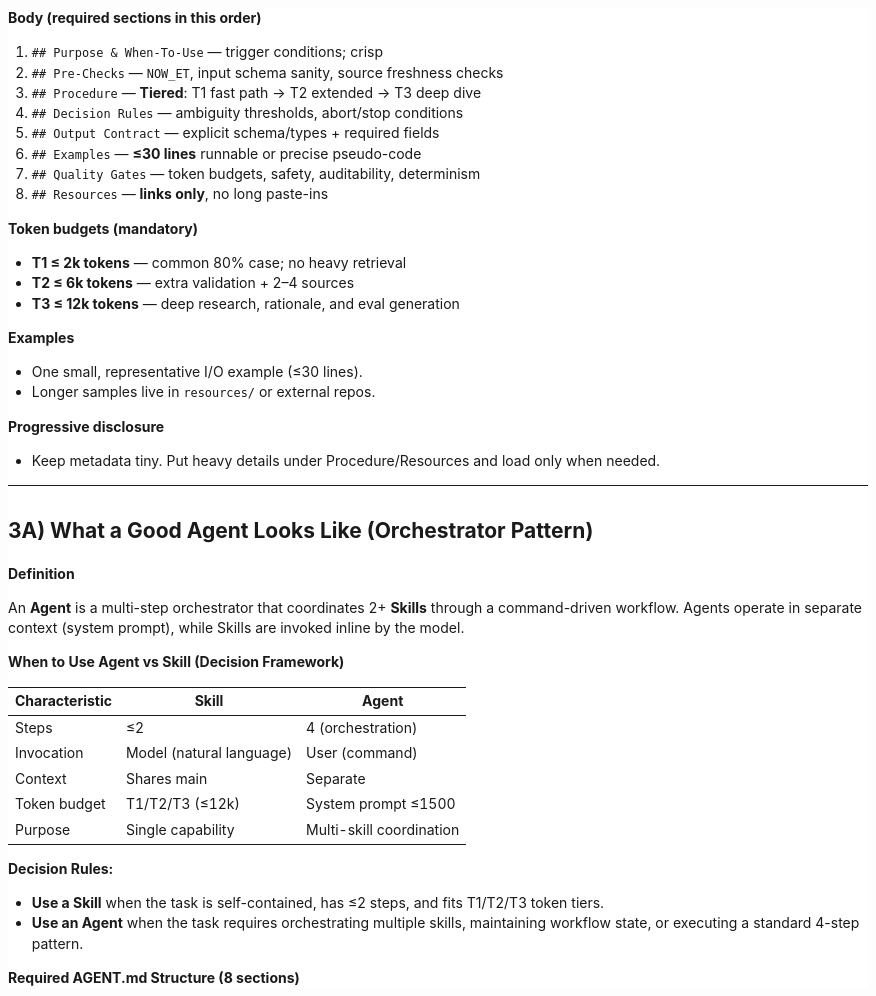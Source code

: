**Body (required sections in this order)**

1. `## Purpose & When-To-Use` — trigger conditions; crisp
2. `## Pre-Checks` — `NOW_ET`, input schema sanity, source freshness checks
3. `## Procedure` — **Tiered**: T1 fast path → T2 extended → T3 deep dive
4. `## Decision Rules` — ambiguity thresholds, abort/stop conditions
5. `## Output Contract` — explicit schema/types + required fields
6. `## Examples` — **≤30 lines** runnable or precise pseudo-code
7. `## Quality Gates` — token budgets, safety, auditability, determinism
8. `## Resources` — **links only**, no long paste-ins

**Token budgets (mandatory)**

* **T1 ≤ 2k tokens** — common 80% case; no heavy retrieval
* **T2 ≤ 6k tokens** — extra validation + 2–4 sources
* **T3 ≤ 12k tokens** — deep research, rationale, and eval generation

**Examples**

* One small, representative I/O example (≤30 lines).
* Longer samples live in `resources/` or external repos.

**Progressive disclosure**

* Keep metadata tiny. Put heavy details under Procedure/Resources and load only when needed.

---

## 3A) What a Good Agent Looks Like (Orchestrator Pattern)

**Definition**

An **Agent** is a multi-step orchestrator that coordinates 2+ **Skills** through a command-driven workflow. Agents operate in separate context (system prompt), while Skills are invoked inline by the model.

**When to Use Agent vs Skill (Decision Framework)**

| Characteristic | Skill | Agent |
|----------------|-------|-------|
| Steps | ≤2 | 4 (orchestration) |
| Invocation | Model (natural language) | User (command) |
| Context | Shares main | Separate |
| Token budget | T1/T2/T3 (≤12k) | System prompt ≤1500 |
| Purpose | Single capability | Multi-skill coordination |

**Decision Rules:**

* **Use a Skill** when the task is self-contained, has ≤2 steps, and fits T1/T2/T3 token tiers.
* **Use an Agent** when the task requires orchestrating multiple skills, maintaining workflow state, or executing a standard 4-step pattern.

**Required AGENT.md Structure (8 sections)**

